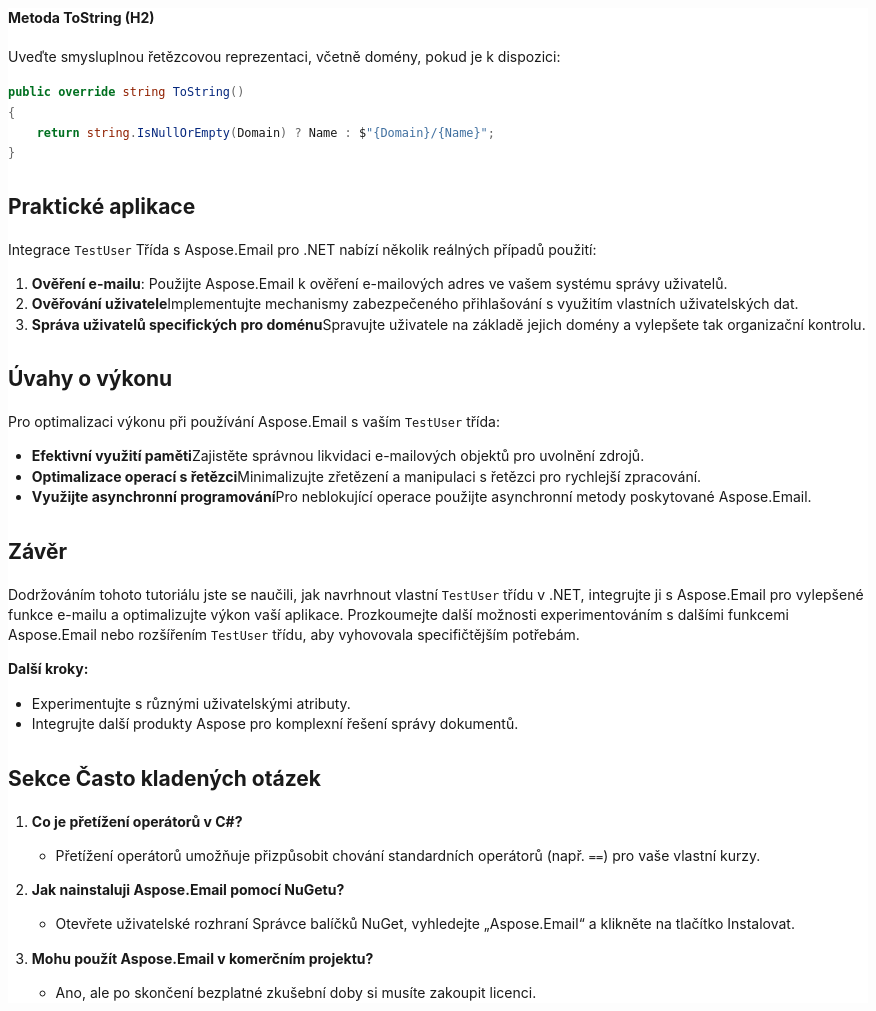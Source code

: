 #### Metoda ToString (H2)

Uveďte smysluplnou řetězcovou reprezentaci, včetně domény, pokud je k dispozici:
```csharp
public override string ToString()
{
    return string.IsNullOrEmpty(Domain) ? Name : $"{Domain}/{Name}";
}
```

## Praktické aplikace

Integrace `TestUser` Třída s Aspose.Email pro .NET nabízí několik reálných případů použití:
1. **Ověření e-mailu**: Použijte Aspose.Email k ověření e-mailových adres ve vašem systému správy uživatelů.
2. **Ověřování uživatele**Implementujte mechanismy zabezpečeného přihlašování s využitím vlastních uživatelských dat.
3. **Správa uživatelů specifických pro doménu**Spravujte uživatele na základě jejich domény a vylepšete tak organizační kontrolu.

## Úvahy o výkonu

Pro optimalizaci výkonu při používání Aspose.Email s vaším `TestUser` třída:
- **Efektivní využití paměti**Zajistěte správnou likvidaci e-mailových objektů pro uvolnění zdrojů.
- **Optimalizace operací s řetězci**Minimalizujte zřetězení a manipulaci s řetězci pro rychlejší zpracování.
- **Využijte asynchronní programování**Pro neblokující operace použijte asynchronní metody poskytované Aspose.Email.

## Závěr

Dodržováním tohoto tutoriálu jste se naučili, jak navrhnout vlastní `TestUser` třídu v .NET, integrujte ji s Aspose.Email pro vylepšené funkce e-mailu a optimalizujte výkon vaší aplikace. Prozkoumejte další možnosti experimentováním s dalšími funkcemi Aspose.Email nebo rozšířením `TestUser` třídu, aby vyhovovala specifičtějším potřebám.

**Další kroky:**
- Experimentujte s různými uživatelskými atributy.
- Integrujte další produkty Aspose pro komplexní řešení správy dokumentů.

## Sekce Často kladených otázek

1. **Co je přetížení operátorů v C#?**
   - Přetížení operátorů umožňuje přizpůsobit chování standardních operátorů (např. `==`) pro vaše vlastní kurzy.

2. **Jak nainstaluji Aspose.Email pomocí NuGetu?**
   - Otevřete uživatelské rozhraní Správce balíčků NuGet, vyhledejte „Aspose.Email“ a klikněte na tlačítko Instalovat.

3. **Mohu použít Aspose.Email v komerčním projektu?**
   - Ano, ale po skončení bezplatné zkušební doby si musíte zakoupit licenci.

